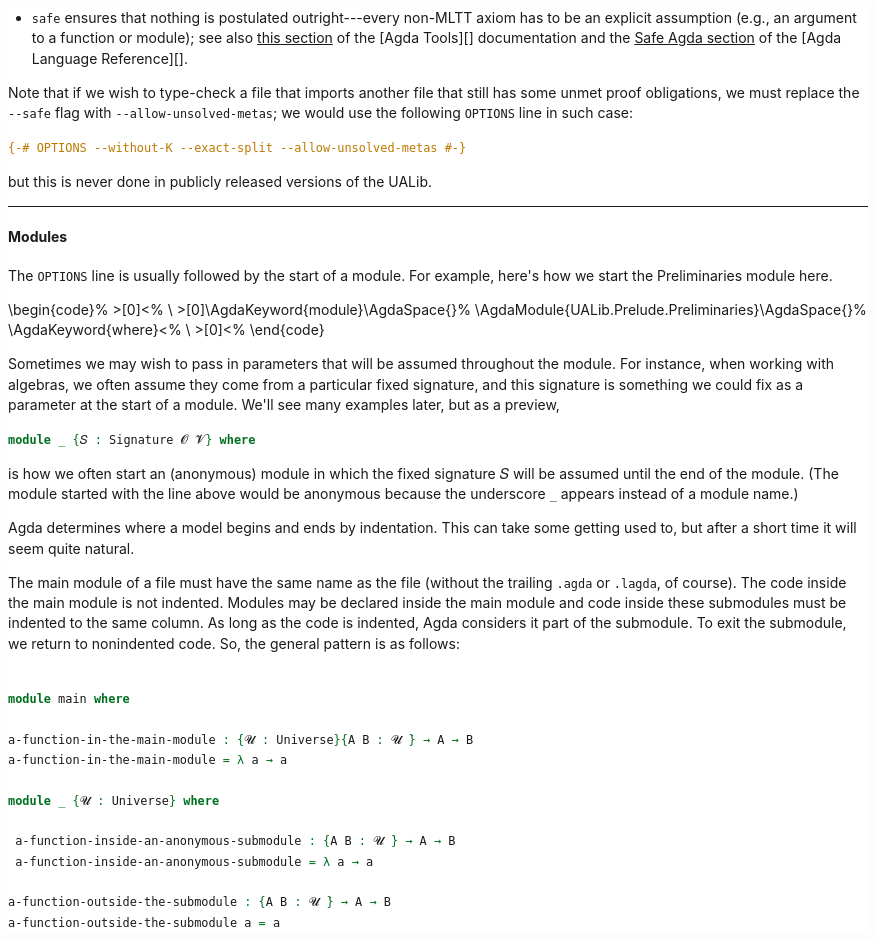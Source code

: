 * `safe` ensures that nothing is postulated outright---every non-MLTT axiom has to be an explicit assumption (e.g., an argument to a function or module); see also [this section](https://agda.readthedocs.io/en/v2.6.1/tools/command-line-options.html#cmdoption-safe) of the [Agda Tools][] documentation and the [Safe Agda section](https://agda.readthedocs.io/en/v2.6.1/language/safe-agda.html#safe-agda) of the [Agda Language Reference][].

Note that if we wish to type-check a file that imports another file that still has some unmet proof obligations, we must replace the `--safe` flag with `--allow-unsolved-metas`; we would use the following `OPTIONS` line in such case:

```agda
{-# OPTIONS --without-K --exact-split --allow-unsolved-metas #-}
```

but this is never done in publicly released versions of the UALib.

---------------------------------

#### <a id="modules">Modules</a>

The `OPTIONS` line is usually followed by the start of a module.  For example, here's how we start the Preliminaries module here.

\begin{code}%
\>[0]\<%
\\
\>[0]\AgdaKeyword{module}\AgdaSpace{}%
\AgdaModule{UALib.Prelude.Preliminaries}\AgdaSpace{}%
\AgdaKeyword{where}\<%
\\
\>[0]\<%
\end{code}

Sometimes we may wish to pass in parameters that will be assumed throughout the module.  For instance, when working with algebras, we often assume they come from a particular fixed signature, and this signature is something we could fix as a parameter at the start of a module.  We'll see many examples later, but as a preview,

```agda
module _ {𝑆 : Signature 𝓞 𝓥} where
```

is how we often start an (anonymous) module in which the fixed signature 𝑆 will be assumed until the end of the module. (The module started with the line above would be anonymous because the underscore `_` appears instead of a module name.)

Agda determines where a model begins and ends by indentation.  This can take some getting used to, but after a short time it will seem quite natural.

The main module of a file must have the same name as the file (without the trailing `.agda` or `.lagda`, of course).  The code inside the main module is not indented. Modules may be declared inside the main module and code inside these submodules must be indented to the same column.  As long as the code is indented, Agda considers it part of the submodule.  To exit the submodule, we return to nonindented code.  So, the general pattern is as follows:

```agda

module main where

a-function-in-the-main-module : {𝓤 : Universe}{A B : 𝓤 ̇} → A → B
a-function-in-the-main-module = λ a → a

module _ {𝓤 : Universe} where

 a-function-inside-an-anonymous-submodule : {A B : 𝓤 ̇} → A → B
 a-function-inside-an-anonymous-submodule = λ a → a

a-function-outside-the-submodule : {A B : 𝓤 ̇} → A → B
a-function-outside-the-submodule a = a
```